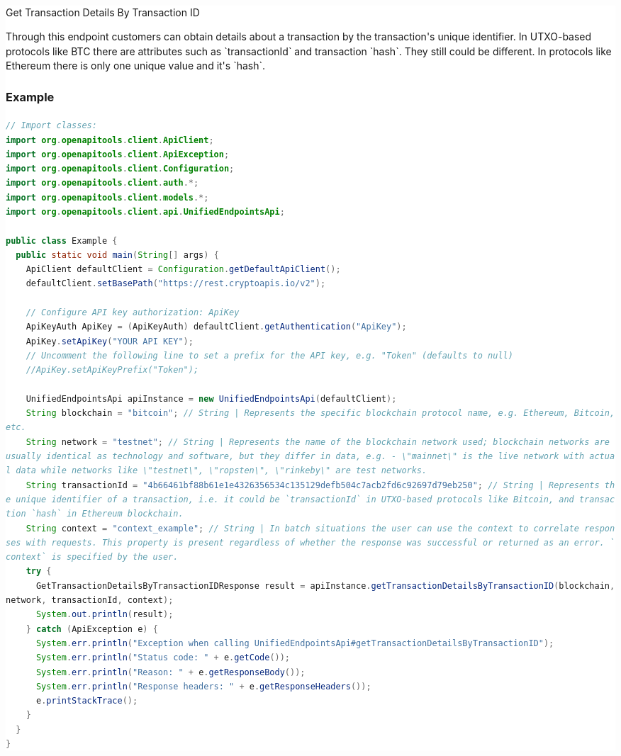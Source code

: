 Get Transaction Details By Transaction ID

Through this endpoint customers can obtain details about a transaction by the transaction&#39;s unique identifier. In UTXO-based protocols like BTC there are attributes such as &#x60;transactionId&#x60; and transaction &#x60;hash&#x60;. They still could be different. In protocols like Ethereum there is only one unique value and it&#39;s &#x60;hash&#x60;.

### Example
```java
// Import classes:
import org.openapitools.client.ApiClient;
import org.openapitools.client.ApiException;
import org.openapitools.client.Configuration;
import org.openapitools.client.auth.*;
import org.openapitools.client.models.*;
import org.openapitools.client.api.UnifiedEndpointsApi;

public class Example {
  public static void main(String[] args) {
    ApiClient defaultClient = Configuration.getDefaultApiClient();
    defaultClient.setBasePath("https://rest.cryptoapis.io/v2");
    
    // Configure API key authorization: ApiKey
    ApiKeyAuth ApiKey = (ApiKeyAuth) defaultClient.getAuthentication("ApiKey");
    ApiKey.setApiKey("YOUR API KEY");
    // Uncomment the following line to set a prefix for the API key, e.g. "Token" (defaults to null)
    //ApiKey.setApiKeyPrefix("Token");

    UnifiedEndpointsApi apiInstance = new UnifiedEndpointsApi(defaultClient);
    String blockchain = "bitcoin"; // String | Represents the specific blockchain protocol name, e.g. Ethereum, Bitcoin, etc.
    String network = "testnet"; // String | Represents the name of the blockchain network used; blockchain networks are usually identical as technology and software, but they differ in data, e.g. - \"mainnet\" is the live network with actual data while networks like \"testnet\", \"ropsten\", \"rinkeby\" are test networks.
    String transactionId = "4b66461bf88b61e1e4326356534c135129defb504c7acb2fd6c92697d79eb250"; // String | Represents the unique identifier of a transaction, i.e. it could be `transactionId` in UTXO-based protocols like Bitcoin, and transaction `hash` in Ethereum blockchain.
    String context = "context_example"; // String | In batch situations the user can use the context to correlate responses with requests. This property is present regardless of whether the response was successful or returned as an error. `context` is specified by the user.
    try {
      GetTransactionDetailsByTransactionIDResponse result = apiInstance.getTransactionDetailsByTransactionID(blockchain, network, transactionId, context);
      System.out.println(result);
    } catch (ApiException e) {
      System.err.println("Exception when calling UnifiedEndpointsApi#getTransactionDetailsByTransactionID");
      System.err.println("Status code: " + e.getCode());
      System.err.println("Reason: " + e.getResponseBody());
      System.err.println("Response headers: " + e.getResponseHeaders());
      e.printStackTrace();
    }
  }
}
```
